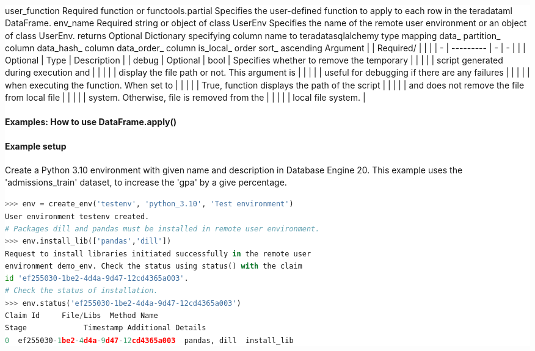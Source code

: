 user_function Required function or
            functools.partial
                        Specifies the user-defined function to apply
                        to each row in the teradataml DataFrame.
env_name Required string or object of
            class UserEnv
                        Specifies the name of the remote user
                        environment or an object of class UserEnv.
returns Optional Dictionary specifying
            column name to
            teradatasqlalchemy
            type mapping
data_
partition_
column
data_hash_
column
data_order_
column
is_local_
order
sort_
ascending
Argument
|  | Required/ |  |  |
| - | --------- | - | - |
|  | Optional | Type | Description |
| debug | Optional | bool | Specifies whether to remove the temporary |
|  |  |  | script generated during execution and |
|  |  |  | display the file path or not. This argument is |
|  |  |  | useful for debugging if there are any failures |
|  |  |  | when executing the function. When set to |
|  |  |  | True, function displays the path of the script |
|  |  |  | and does not remove the file from local file |
|  |  |  | system. Otherwise, file is removed from the |
|  |  |  | local file system. |

#### Examples: How to use DataFrame.apply()
#### Example setup
Create a Python 3.10 environment with given name and description in Database Engine 20. This example
uses the 'admissions_train' dataset, to increase the 'gpa' by a give percentage.
```python
>>> env = create_env('testenv', 'python_3.10', 'Test environment')
User environment testenv created.
# Packages dill and pandas must be installed in remote user environment.
>>> env.install_lib(['pandas','dill'])
Request to install libraries initiated successfully in the remote user
environment demo_env. Check the status using status() with the claim
id 'ef255030-1be2-4d4a-9d47-12cd4365a003'.
# Check the status of installation.
>>> env.status('ef255030-1be2-4d4a-9d47-12cd4365a003')
Claim Id     File/Libs  Method Name
Stage             Timestamp Additional Details
0  ef255030-1be2-4d4a-9d47-12cd4365a003  pandas, dill  install_lib
```